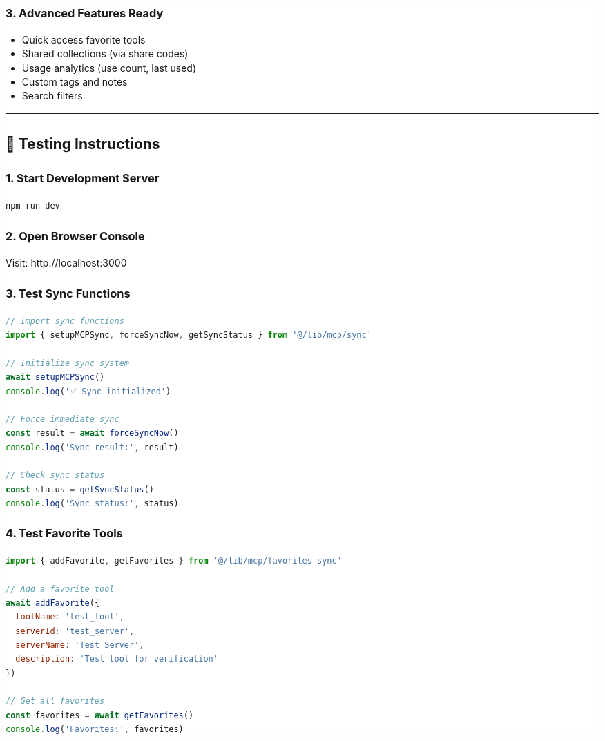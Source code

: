 ### 3. Advanced Features Ready
- Quick access favorite tools
- Shared collections (via share codes)
- Usage analytics (use count, last used)
- Custom tags and notes
- Search filters

---

## 🧪 Testing Instructions

### 1. Start Development Server
```bash
npm run dev
```

### 2. Open Browser Console
Visit: http://localhost:3000

### 3. Test Sync Functions
```javascript
// Import sync functions
import { setupMCPSync, forceSyncNow, getSyncStatus } from '@/lib/mcp/sync'

// Initialize sync system
await setupMCPSync()
console.log('✅ Sync initialized')

// Force immediate sync
const result = await forceSyncNow()
console.log('Sync result:', result)

// Check sync status
const status = getSyncStatus()
console.log('Sync status:', status)
```

### 4. Test Favorite Tools
```javascript
import { addFavorite, getFavorites } from '@/lib/mcp/favorites-sync'

// Add a favorite tool
await addFavorite({
  toolName: 'test_tool',
  serverId: 'test_server',
  serverName: 'Test Server',
  description: 'Test tool for verification'
})

// Get all favorites
const favorites = await getFavorites()
console.log('Favorites:', favorites)
```
